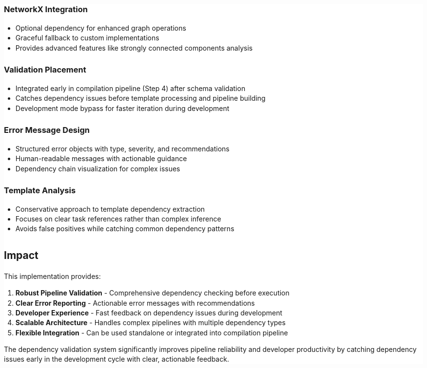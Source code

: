 ### NetworkX Integration
- Optional dependency for enhanced graph operations
- Graceful fallback to custom implementations
- Provides advanced features like strongly connected components analysis

### Validation Placement
- Integrated early in compilation pipeline (Step 4) after schema validation
- Catches dependency issues before template processing and pipeline building
- Development mode bypass for faster iteration during development

### Error Message Design
- Structured error objects with type, severity, and recommendations
- Human-readable messages with actionable guidance
- Dependency chain visualization for complex issues

### Template Analysis
- Conservative approach to template dependency extraction
- Focuses on clear task references rather than complex inference
- Avoids false positives while catching common dependency patterns

## Impact

This implementation provides:
1. **Robust Pipeline Validation** - Comprehensive dependency checking before execution
2. **Clear Error Reporting** - Actionable error messages with recommendations
3. **Developer Experience** - Fast feedback on dependency issues during development
4. **Scalable Architecture** - Handles complex pipelines with multiple dependency types
5. **Flexible Integration** - Can be used standalone or integrated into compilation pipeline

The dependency validation system significantly improves pipeline reliability and developer productivity by catching dependency issues early in the development cycle with clear, actionable feedback.